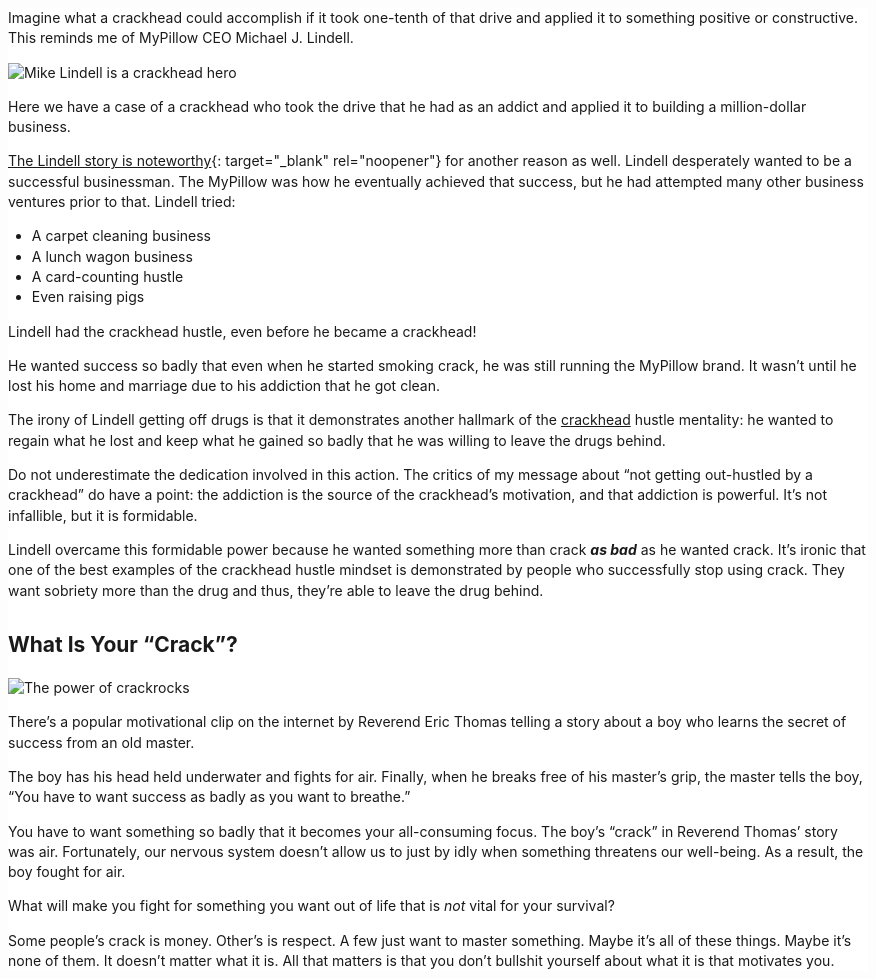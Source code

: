 Imagine what a crackhead could accomplish if it took one-tenth of that drive and applied it to something positive or constructive. This reminds me of MyPillow CEO Michael J. Lindell.

![Mike Lindell is a crackhead hero](/assets/images/posts/tn-michael-lindell.jpg "The king of the crackhead hustle")

Here we have a case of a crackhead who took the drive that he had as an addict and applied it to building a million-dollar business.

[The Lindell story is noteworthy](https://www1.cbn.com/cbnnews/2019/april/lsquo-i-was-an-addict-rsquo-inside-my-pillow-inventor-mike-lindell-rsquo-s-amazing-transformation){: target="_blank" rel="noopener"} for another reason as well. Lindell desperately wanted to be a successful businessman. The MyPillow was how he eventually achieved that success, but he had attempted many other business ventures prior to that. Lindell tried:

* A carpet cleaning business
* A lunch wagon business
* A card-counting hustle
* Even raising pigs

Lindell had the crackhead hustle, even before he became a crackhead!

He wanted success so badly that even when he started smoking crack, he was still running the MyPillow brand. It wasn’t until he lost his home and marriage due to his addiction that he got clean.

The irony of Lindell getting off drugs is that it demonstrates another hallmark of the [crackhead](/crackhead/) hustle mentality: he wanted to regain what he lost and keep what he gained so badly that he was willing to leave the drugs behind.

Do not underestimate the dedication involved in this action. The critics of my message about “not getting out-hustled by a crackhead” do have a point: the addiction is the source of the crackhead’s motivation, and that addiction is powerful. It’s not infallible, but it is formidable.

Lindell overcame this formidable power because he wanted something more than crack ***as bad*** as he wanted crack. It’s ironic that one of the best examples of the crackhead hustle mindset is demonstrated by people who successfully stop using crack. They want sobriety more than the drug and thus, they’re able to leave the drug behind.

## What Is Your “Crack”?

![The power of crackrocks](/assets/images/posts/crack-addiction-treatment.jpg "What is important enough that you get addicted to it?")

There’s a popular motivational clip on the internet by Reverend Eric Thomas telling a story about a boy who learns the secret of success from an old master.

The boy has his head held underwater and fights for air. Finally, when he breaks free of his master’s grip, the master tells the boy, “You have to want success as badly as you want to breathe.”

You have to want something so badly that it becomes your all-consuming focus. The boy’s “crack” in Reverend Thomas’ story was air. Fortunately, our nervous system doesn’t allow us to just by idly when something threatens our well-being. As a result, the boy fought for air.

What will make you fight for something you want out of life that is *not* vital for your survival?

Some people’s crack is money. Other’s is respect. A few just want to master something. Maybe it’s all of these things. Maybe it’s none of them. It doesn’t matter what it is. All that matters is that you don’t bullshit yourself about what it is that motivates you.
